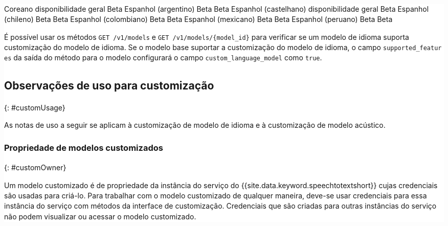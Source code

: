   <tr>
    <td>Coreano</td>
    <td style="text-align:center">disponibilidade geral</td>
    <td style="text-align:center">Beta</td>
  </tr>
  <tr>
    <td>Espanhol (argentino)</td>
    <td style="text-align:center">Beta</td>
    <td style="text-align:center">Beta</td>
  </tr>
  <tr>
    <td>Espanhol (castelhano)</td>
    <td style="text-align:center">disponibilidade geral</td>
    <td style="text-align:center">Beta</td>
  </tr>
  <tr>
    <td>Espanhol (chileno)</td>
    <td style="text-align:center">Beta</td>
    <td style="text-align:center">Beta</td>
  </tr>
  <tr>
    <td>Espanhol (colombiano)</td>
    <td style="text-align:center">Beta</td>
    <td style="text-align:center">Beta</td>
  </tr>
  <tr>
    <td>Espanhol (mexicano)</td>
    <td style="text-align:center">Beta</td>
    <td style="text-align:center">Beta</td>
  </tr>
  <tr>
    <td>Espanhol (peruano)</td>
    <td style="text-align:center">Beta</td>
    <td style="text-align:center">Beta</td>
  </tr>
</table>

É possível usar os métodos `GET /v1/models` e `GET /v1/models/{model_id}` para verificar se um modelo de idioma suporta customização do modelo de idioma. Se o modelo base suportar a customização do modelo de idioma, o campo `supported_features` da saída do método para o modelo configurará o campo `custom_language_model` como `true`.

## Observações de uso para customização
{: #customUsage}

As notas de uso a seguir se aplicam à customização de modelo de idioma e à customização de modelo acústico.

### Propriedade de modelos customizados
{: #customOwner}

Um modelo customizado é de propriedade da instância do serviço do {{site.data.keyword.speechtotextshort}} cujas credenciais são usadas para criá-lo. Para trabalhar com o modelo customizado de qualquer maneira, deve-se usar credenciais para essa instância do serviço com métodos da interface de customização. Credenciais que são criadas para outras instâncias do serviço não podem visualizar ou acessar o modelo customizado.

